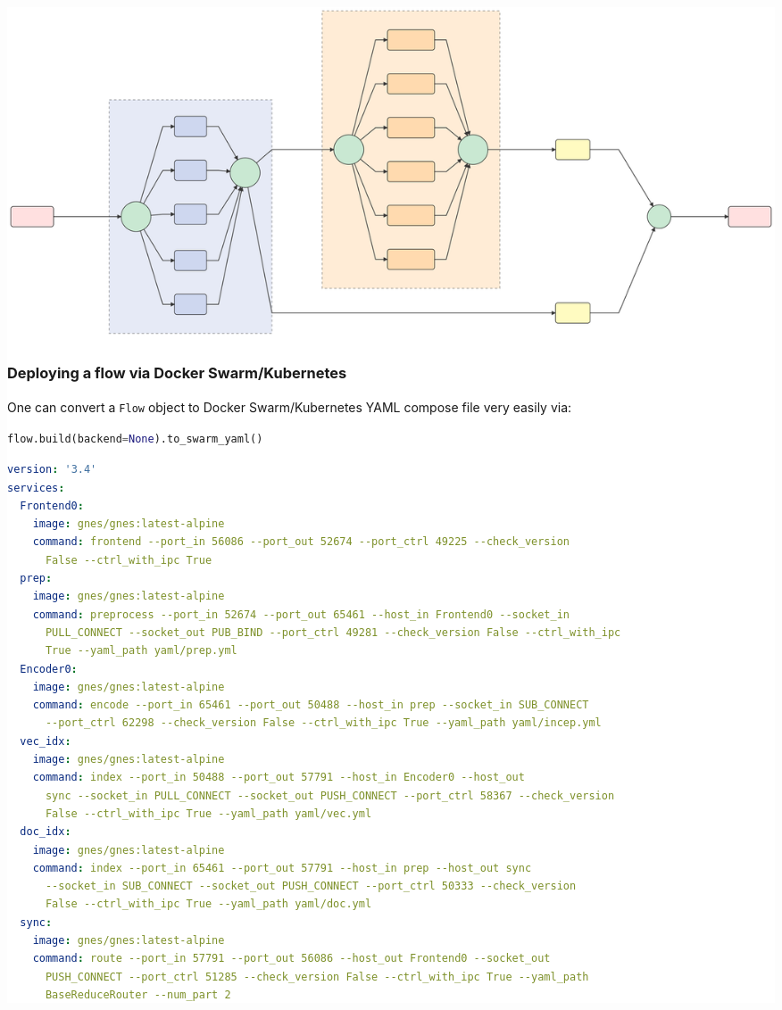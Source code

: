 <img src=".github/mermaid-diagram-20191017172946.svg" alt="replicas">
</a>
</p>

### Deploying a flow via Docker Swarm/Kubernetes

One can convert a `Flow` object to Docker Swarm/Kubernetes YAML compose file very easily via:
```python
flow.build(backend=None).to_swarm_yaml()
```

```yaml
version: '3.4'
services:
  Frontend0:
    image: gnes/gnes:latest-alpine
    command: frontend --port_in 56086 --port_out 52674 --port_ctrl 49225 --check_version
      False --ctrl_with_ipc True
  prep:
    image: gnes/gnes:latest-alpine
    command: preprocess --port_in 52674 --port_out 65461 --host_in Frontend0 --socket_in
      PULL_CONNECT --socket_out PUB_BIND --port_ctrl 49281 --check_version False --ctrl_with_ipc
      True --yaml_path yaml/prep.yml
  Encoder0:
    image: gnes/gnes:latest-alpine
    command: encode --port_in 65461 --port_out 50488 --host_in prep --socket_in SUB_CONNECT
      --port_ctrl 62298 --check_version False --ctrl_with_ipc True --yaml_path yaml/incep.yml
  vec_idx:
    image: gnes/gnes:latest-alpine
    command: index --port_in 50488 --port_out 57791 --host_in Encoder0 --host_out
      sync --socket_in PULL_CONNECT --socket_out PUSH_CONNECT --port_ctrl 58367 --check_version
      False --ctrl_with_ipc True --yaml_path yaml/vec.yml
  doc_idx:
    image: gnes/gnes:latest-alpine
    command: index --port_in 65461 --port_out 57791 --host_in prep --host_out sync
      --socket_in SUB_CONNECT --socket_out PUSH_CONNECT --port_ctrl 50333 --check_version
      False --ctrl_with_ipc True --yaml_path yaml/doc.yml
  sync:
    image: gnes/gnes:latest-alpine
    command: route --port_in 57791 --port_out 56086 --host_out Frontend0 --socket_out
      PUSH_CONNECT --port_ctrl 51285 --check_version False --ctrl_with_ipc True --yaml_path
      BaseReduceRouter --num_part 2
```
